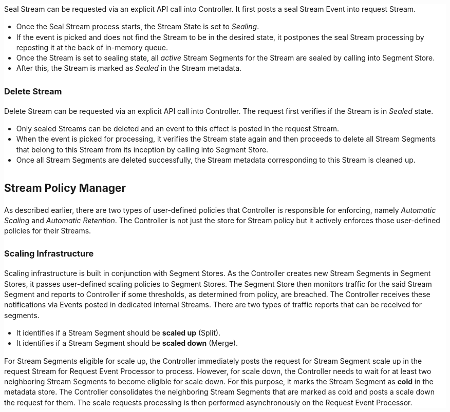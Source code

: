 Seal Stream can be requested via an explicit API call into Controller.
It first posts a seal Stream Event into request Stream.

- Once the Seal Stream process starts, the Stream State is set to *Sealing*.
- If the event is picked and does not find the Stream to be in the desired state, it postpones the
seal Stream processing by reposting it at the back of in-memory queue.
- Once the Stream is set to sealing state, all _active_ Stream Segments for the
Stream are sealed by calling into Segment Store.
- After this, the Stream is marked as *Sealed* in the Stream metadata.

### Delete Stream

Delete Stream can be requested via an explicit API call into Controller.
The request first verifies if the Stream is in *Sealed* state.
- Only sealed Streams can be deleted and an event to this effect is posted in the request
Stream.
- When the event is picked for processing, it verifies the Stream state again and then proceeds to delete all Stream Segments that belong to this Stream from its inception by calling into Segment Store.
- Once all Stream Segments are deleted successfully, the Stream metadata corresponding to
this Stream is cleaned up.

## Stream Policy Manager

As described earlier, there are two types of user-defined policies that Controller is responsible for enforcing, namely _Automatic Scaling_ and _Automatic Retention_.
The Controller is not just the store for Stream policy but it actively enforces those user-defined policies for their Streams.

### Scaling Infrastructure

Scaling infrastructure is built in conjunction with Segment Stores. As the Controller creates new Stream Segments in Segment Stores, it passes user-defined scaling policies to Segment Stores. The Segment Store then
monitors traffic for the said Stream Segment and reports to Controller if some
thresholds, as determined from policy, are breached. The Controller receives
these notifications via Events posted in dedicated internal Streams.
There are two types of traffic reports that can be received for
segments.

- It identifies if a Stream Segment should be **scaled up** (Split).
- It identifies if a Stream Segment should be **scaled down** (Merge).

For Stream Segments eligible for scale up, the Controller immediately posts the request for
Stream Segment scale up in the request Stream for Request Event Processor to
process. However, for scale down, the Controller needs to wait for at least
two neighboring Stream Segments to become eligible for scale down. For this
purpose, it marks the Stream Segment as **cold** in the metadata store. The Controller consolidates the neighboring Stream Segments that are marked as cold and posts a scale down the request for them.
The scale requests processing is then performed asynchronously on the
Request Event Processor.   
